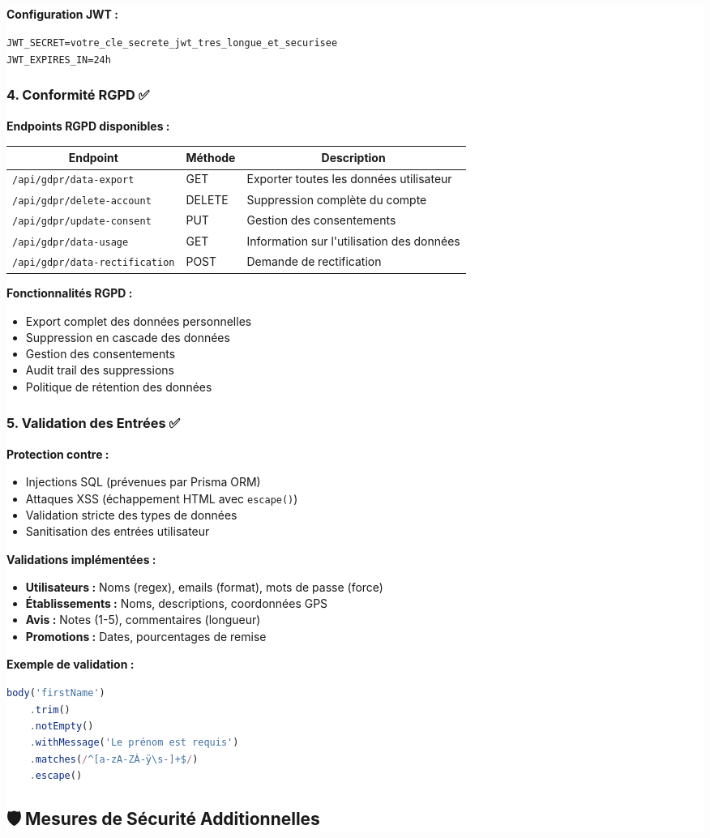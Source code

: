 **Configuration JWT :**
```env
JWT_SECRET=votre_cle_secrete_jwt_tres_longue_et_securisee
JWT_EXPIRES_IN=24h
```

### 4. Conformité RGPD ✅

**Endpoints RGPD disponibles :**

| Endpoint | Méthode | Description |
|----------|---------|-------------|
| `/api/gdpr/data-export` | GET | Exporter toutes les données utilisateur |
| `/api/gdpr/delete-account` | DELETE | Suppression complète du compte |
| `/api/gdpr/update-consent` | PUT | Gestion des consentements |
| `/api/gdpr/data-usage` | GET | Information sur l'utilisation des données |
| `/api/gdpr/data-rectification` | POST | Demande de rectification |

**Fonctionnalités RGPD :**
- Export complet des données personnelles
- Suppression en cascade des données
- Gestion des consentements
- Audit trail des suppressions
- Politique de rétention des données

### 5. Validation des Entrées ✅

**Protection contre :**
- Injections SQL (prévenues par Prisma ORM)
- Attaques XSS (échappement HTML avec `escape()`)
- Validation stricte des types de données
- Sanitisation des entrées utilisateur

**Validations implémentées :**
- **Utilisateurs :** Noms (regex), emails (format), mots de passe (force)
- **Établissements :** Noms, descriptions, coordonnées GPS
- **Avis :** Notes (1-5), commentaires (longueur)
- **Promotions :** Dates, pourcentages de remise

**Exemple de validation :**
```javascript
body('firstName')
    .trim()
    .notEmpty()
    .withMessage('Le prénom est requis')
    .matches(/^[a-zA-ZÀ-ÿ\s-]+$/)
    .escape()
```

## 🛡️ Mesures de Sécurité Additionnelles
